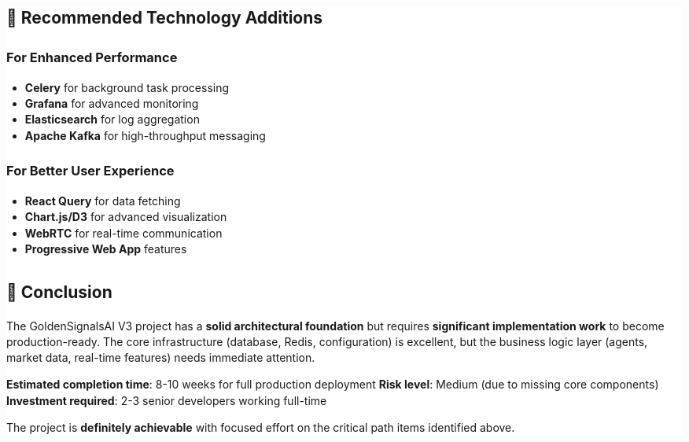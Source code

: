 ## 💎 Recommended Technology Additions

### **For Enhanced Performance**
- **Celery** for background task processing
- **Grafana** for advanced monitoring
- **Elasticsearch** for log aggregation
- **Apache Kafka** for high-throughput messaging

### **For Better User Experience**
- **React Query** for data fetching
- **Chart.js/D3** for advanced visualization
- **WebRTC** for real-time communication
- **Progressive Web App** features

## 🎯 Conclusion

The GoldenSignalsAI V3 project has a **solid architectural foundation** but requires **significant implementation work** to become production-ready. The core infrastructure (database, Redis, configuration) is excellent, but the business logic layer (agents, market data, real-time features) needs immediate attention.

**Estimated completion time**: 8-10 weeks for full production deployment
**Risk level**: Medium (due to missing core components)
**Investment required**: 2-3 senior developers working full-time

The project is **definitely achievable** with focused effort on the critical path items identified above. 